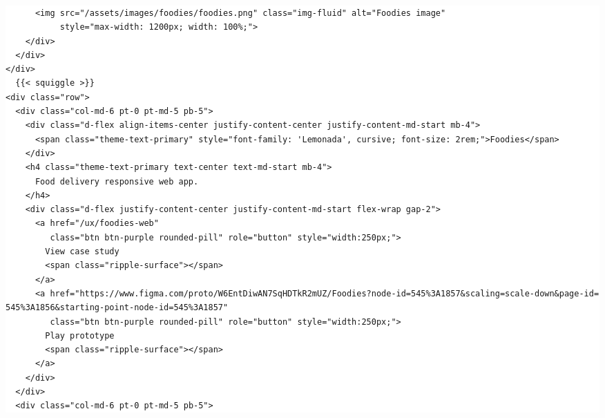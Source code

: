           <img src="/assets/images/foodies/foodies.png" class="img-fluid" alt="Foodies image"
               style="max-width: 1200px; width: 100%;">
        </div>
      </div>
    </div>
      {{< squiggle >}}
    <div class="row">
      <div class="col-md-6 pt-0 pt-md-5 pb-5">
        <div class="d-flex align-items-center justify-content-center justify-content-md-start mb-4">
          <span class="theme-text-primary" style="font-family: 'Lemonada', cursive; font-size: 2rem;">Foodies</span>
        </div>
        <h4 class="theme-text-primary text-center text-md-start mb-4">
          Food delivery responsive web app.
        </h4>
        <div class="d-flex justify-content-center justify-content-md-start flex-wrap gap-2">
          <a href="/ux/foodies-web"
             class="btn btn-purple rounded-pill" role="button" style="width:250px;">
            View case study
            <span class="ripple-surface"></span>
          </a>
          <a href="https://www.figma.com/proto/W6EntDiwAN7SqHDTkR2mUZ/Foodies?node-id=545%3A1857&scaling=scale-down&page-id=545%3A1856&starting-point-node-id=545%3A1857"
             class="btn btn-purple rounded-pill" role="button" style="width:250px;">
            Play prototype
            <span class="ripple-surface"></span>
          </a>
        </div>
      </div>
      <div class="col-md-6 pt-0 pt-md-5 pb-5">